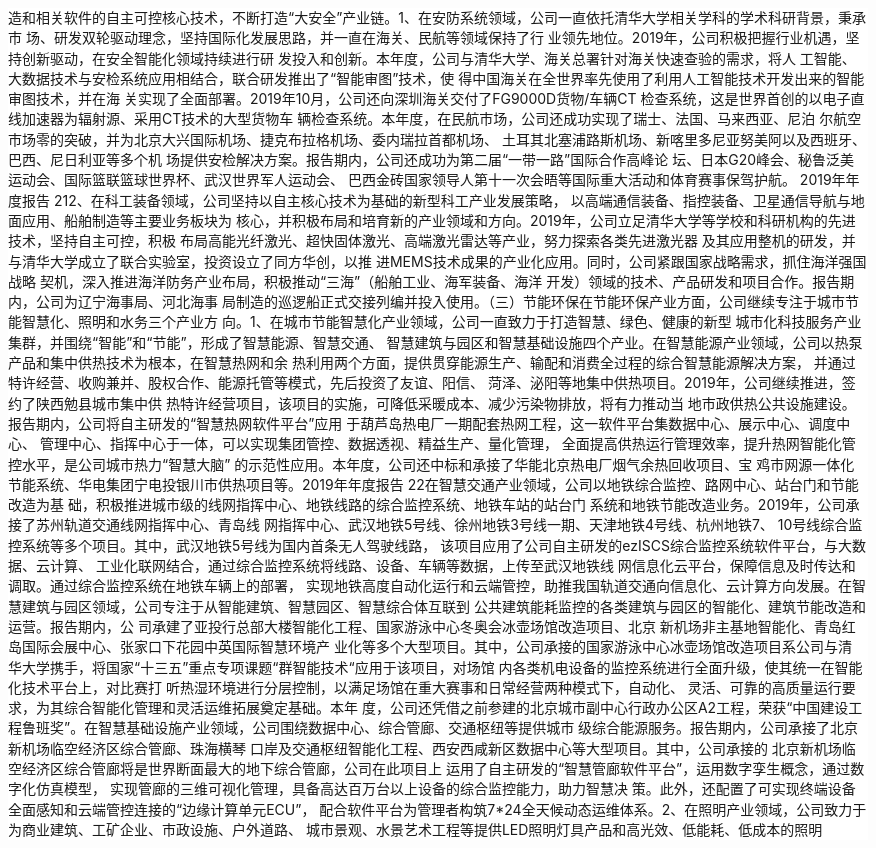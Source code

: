 造和相关软件的自主可控核心技术，不断打造“大安全”产业链。1、在安防系统领域，公司一直依托清华大学相关学科的学术科研背景，秉承市
场、研发双轮驱动理念，坚持国际化发展思路，并一直在海关、民航等领域保持了行
业领先地位。2019年，公司积极把握行业机遇，坚持创新驱动，在安全智能化领域持续进行研
发投入和创新。本年度，公司与清华大学、海关总署针对海关快速查验的需求，将人
工智能、大数据技术与安检系统应用相结合，联合研发推出了“智能审图”技术，使
得中国海关在全世界率先使用了利用人工智能技术开发出来的智能审图技术，并在海
关实现了全面部署。2019年10月，公司还向深圳海关交付了FG9000D货物/车辆CT
检查系统，这是世界首创的以电子直线加速器为辐射源、采用CT技术的大型货物车
辆检查系统。本年度，在民航市场，公司还成功实现了瑞士、法国、马来西亚、尼泊
尔航空市场零的突破，并为北京大兴国际机场、捷克布拉格机场、委内瑞拉首都机场、
土耳其北塞浦路斯机场、新喀里多尼亚努美阿以及西班牙、巴西、尼日利亚等多个机
场提供安检解决方案。报告期内，公司还成功为第二届“一带一路”国际合作高峰论
坛、日本G20峰会、秘鲁泛美运动会、国际篮联篮球世界杯、武汉世界军人运动会、
巴西金砖国家领导人第十一次会晤等国际重大活动和体育赛事保驾护航。
2019年年度报告
212、在科工装备领域，公司坚持以自主核心技术为基础的新型科工产业发展策略，
以高端通信装备、指控装备、卫星通信导航与地面应用、船舶制造等主要业务板块为
核心，并积极布局和培育新的产业领域和方向。2019年，公司立足清华大学等学校和科研机构的先进技术，坚持自主可控，积极
布局高能光纤激光、超快固体激光、高端激光雷达等产业，努力探索各类先进激光器
及其应用整机的研发，并与清华大学成立了联合实验室，投资设立了同方华创，以推
进MEMS技术成果的产业化应用。同时，公司紧跟国家战略需求，抓住海洋强国战略
契机，深入推进海洋防务产业布局，积极推动“三海”（船舶工业、海军装备、海洋
开发）领域的技术、产品研发和项目合作。报告期内，公司为辽宁海事局、河北海事
局制造的巡逻船正式交接列编并投入使用。（三）节能环保在节能环保产业方面，公司继续专注于城市节能智慧化、照明和水务三个产业方
向。1、在城市节能智慧化产业领域，公司一直致力于打造智慧、绿色、健康的新型
城市化科技服务产业集群，并围绕“智能”和“节能”，形成了智慧能源、智慧交通、
智慧建筑与园区和智慧基础设施四个产业。在智慧能源产业领域，公司以热泵产品和集中供热技术为根本，在智慧热网和余
热利用两个方面，提供贯穿能源生产、输配和消费全过程的综合智慧能源解决方案，
并通过特许经营、收购兼并、股权合作、能源托管等模式，先后投资了友谊、阳信、
菏泽、泌阳等地集中供热项目。2019年，公司继续推进，签约了陕西勉县城市集中供
热特许经营项目，该项目的实施，可降低采暖成本、减少污染物排放，将有力推动当
地市政供热公共设施建设。报告期内，公司将自主研发的“智慧热网软件平台”应用
于葫芦岛热电厂一期配套热网工程，这一软件平台集数据中心、展示中心、调度中心、
管理中心、指挥中心于一体，可以实现集团管控、数据透视、精益生产、量化管理，
全面提高供热运行管理效率，提升热网智能化管控水平，是公司城市热力“智慧大脑”
的示范性应用。本年度，公司还中标和承接了华能北京热电厂烟气余热回收项目、宝
鸡市网源一体化节能系统、华电集团宁电投银川市供热项目等。2019年年度报告
22在智慧交通产业领域，公司以地铁综合监控、路网中心、站台门和节能改造为基
础，积极推进城市级的线网指挥中心、地铁线路的综合监控系统、地铁车站的站台门
系统和地铁节能改造业务。2019年，公司承接了苏州轨道交通线网指挥中心、青岛线
网指挥中心、武汉地铁5号线、徐州地铁3号线一期、天津地铁4号线、杭州地铁7、
10号线综合监控系统等多个项目。其中，武汉地铁5号线为国内首条无人驾驶线路，
该项目应用了公司自主研发的ezISCS综合监控系统软件平台，与大数据、云计算、
工业化联网结合，通过综合监控系统将线路、设备、车辆等数据，上传至武汉地铁线
网信息化云平台，保障信息及时传达和调取。通过综合监控系统在地铁车辆上的部署，
实现地铁高度自动化运行和云端管控，助推我国轨道交通向信息化、云计算方向发展。在智慧建筑与园区领域，公司专注于从智能建筑、智慧园区、智慧综合体互联到
公共建筑能耗监控的各类建筑与园区的智能化、建筑节能改造和运营。报告期内，公
司承建了亚投行总部大楼智能化工程、国家游泳中心冬奥会冰壶场馆改造项目、北京
新机场非主基地智能化、青岛红岛国际会展中心、张家口下花园中英国际智慧环境产
业化等多个大型项目。其中，公司承接的国家游泳中心冰壶场馆改造项目系公司与清
华大学携手，将国家“十三五”重点专项课题“群智能技术“应用于该项目，对场馆
内各类机电设备的监控系统进行全面升级，使其统一在智能化技术平台上，对比赛打
听热湿环境进行分层控制，以满足场馆在重大赛事和日常经营两种模式下，自动化、
灵活、可靠的高质量运行要求，为其综合智能化管理和灵活运维拓展奠定基础。本年
度，公司还凭借之前参建的北京城市副中心行政办公区A2工程，荣获“中国建设工
程鲁班奖”。在智慧基础设施产业领域，公司围绕数据中心、综合管廊、交通枢纽等提供城市
级综合能源服务。报告期内，公司承接了北京新机场临空经济区综合管廊、珠海横琴
口岸及交通枢纽智能化工程、西安西咸新区数据中心等大型项目。其中，公司承接的
北京新机场临空经济区综合管廊将是世界断面最大的地下综合管廊，公司在此项目上
运用了自主研发的“智慧管廊软件平台”，运用数字孪生概念，通过数字化仿真模型，
实现管廊的三维可视化管理，具备高达百万台以上设备的综合监控能力，助力智慧决
策。此外，还配置了可实现终端设备全面感知和云端管控连接的“边缘计算单元ECU”，
配合软件平台为管理者构筑7*24全天候动态运维体系。2、在照明产业领域，公司致力于为商业建筑、工矿企业、市政设施、户外道路、
城市景观、水景艺术工程等提供LED照明灯具产品和高光效、低能耗、低成本的照明